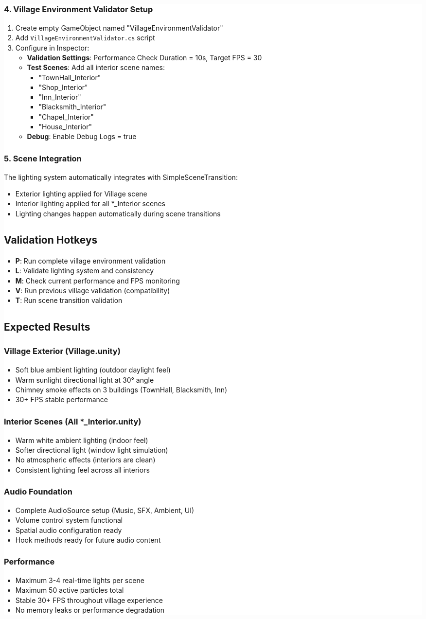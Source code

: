 ### 4. Village Environment Validator Setup
1. Create empty GameObject named "VillageEnvironmentValidator"
2. Add `VillageEnvironmentValidator.cs` script
3. Configure in Inspector:
   - **Validation Settings**: Performance Check Duration = 10s, Target FPS = 30
   - **Test Scenes**: Add all interior scene names:
     - "TownHall_Interior"
     - "Shop_Interior" 
     - "Inn_Interior"
     - "Blacksmith_Interior"
     - "Chapel_Interior"
     - "House_Interior"
   - **Debug**: Enable Debug Logs = true

### 5. Scene Integration
The lighting system automatically integrates with SimpleSceneTransition:
- Exterior lighting applied for Village scene
- Interior lighting applied for all *_Interior scenes
- Lighting changes happen automatically during scene transitions

## Validation Hotkeys
- **P**: Run complete village environment validation
- **L**: Validate lighting system and consistency
- **M**: Check current performance and FPS monitoring
- **V**: Run previous village validation (compatibility)
- **T**: Run scene transition validation

## Expected Results

### Village Exterior (Village.unity)
- Soft blue ambient lighting (outdoor daylight feel)
- Warm sunlight directional light at 30° angle
- Chimney smoke effects on 3 buildings (TownHall, Blacksmith, Inn)
- 30+ FPS stable performance

### Interior Scenes (All *_Interior.unity)
- Warm white ambient lighting (indoor feel)
- Softer directional light (window light simulation)
- No atmospheric effects (interiors are clean)
- Consistent lighting feel across all interiors

### Audio Foundation
- Complete AudioSource setup (Music, SFX, Ambient, UI)
- Volume control system functional
- Spatial audio configuration ready
- Hook methods ready for future audio content

### Performance
- Maximum 3-4 real-time lights per scene
- Maximum 50 active particles total
- Stable 30+ FPS throughout village experience
- No memory leaks or performance degradation
